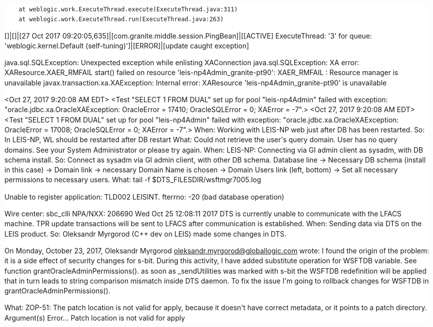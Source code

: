         at weblogic.work.ExecuteThread.execute(ExecuteThread.java:311)
        at weblogic.work.ExecuteThread.run(ExecuteThread.java:263)

[]|[]|[27 Oct 2017 09:20:05,635]|[com.granite.middle.session.PingBean]|[[ACTIVE] ExecuteThread: '3' for queue: 'weblogic.kernel.Default (self-tuning)']|[ERROR]|[update caught exception]

java.sql.SQLException: Unexpected exception while enlisting XAConnection java.sql.SQLException: XA error: XAResource.XAER_RMFAIL start() failed on resource 'leis-np4Admin_granite-pt90': XAER_RMFAIL : Resource manager is unavailable
javax.transaction.xa.XAException: Internal error: XAResource 'leis-np4Admin_granite-pt90' is unavailable


<Oct 27, 2017 9:20:08 AM EDT> <Error> <JDBC> <BEA-001112> <Test "SELECT 1 FROM DUAL" set up for pool "leis-np4Admin" failed with exception: "oracle.jdbc.xa.OracleXAException: OracleError = 17410; OracleSQLError = 0; XAError = -7".>
<Oct 27, 2017 9:20:08 AM EDT> <Error> <JDBC> <BEA-001112> <Test "SELECT 1 FROM DUAL" set up for pool "leis-np4Admin" failed with exception: "oracle.jdbc.xa.OracleXAException: OracleError = 17008; OracleSQLError = 0; XAError = -7".>
When:
          Working with LEIS-NP web just after DB has been restarted.
So:
          In LEIS-NP,  WL should be restarted after DB restart 
What:
Could not retrieve the user's query domain.
User has no query domains.
See your System Administrator or please try again.
When:
         LEIS-NP:
          Connecting via GI admin client as sysadm, with DB schema install.
So:
          Connect as sysadm via GI admin client, with other DB schema.
          Database line -> Necessary DB schema (install in this case) -> Domain link -> necessary Domain Name is chosen -> Domain Users link (left, bottom) -> Set all necessary permissions to necessary users.
What:
tail -f $DTS_FILESDIR/wsftmgr7005.log

Unable to register application: TLD002 LEISINT.  fterrno: -20 (bad database operation)

Wire center: sbc_clli  NPA/NXX: 206690  Wed Oct 25 12:08:11 2017
  DTS is currently unable to communicate with the LFACS machine.  TPR update transactions will be sent to LFACS after communication is established.
When:
          Sending data via DTS on the LEIS product.
So:
          Oleksandr Myrgorod (C++ dev on LEIS) made some changes in DTS.

On Monday, October 23, 2017, Oleksandr Myrgorod <oleksandr.myrgorod@globallogic.com> wrote:
I found the origin of the problem: it is a side effect of security changes for s-bit. During this activity, I have added substitute operation for WSFTDB variable. See function grantOracleAdminPermissions(). as soon as _sendUtilities was marked with s-bit the WSFTDB redefinition will be applied that in turn leads to string comparison mismatch inside DTS daemon. To fix the issue I'm going to rollback changes for WSFTDB  in grantOracleAdminPermissions().

What:
ZOP-51: The patch location is not valid for apply, because it doesn't have correct metadata, or it points to a patch directory.
Argument(s) Error... Patch location is not valid for apply
